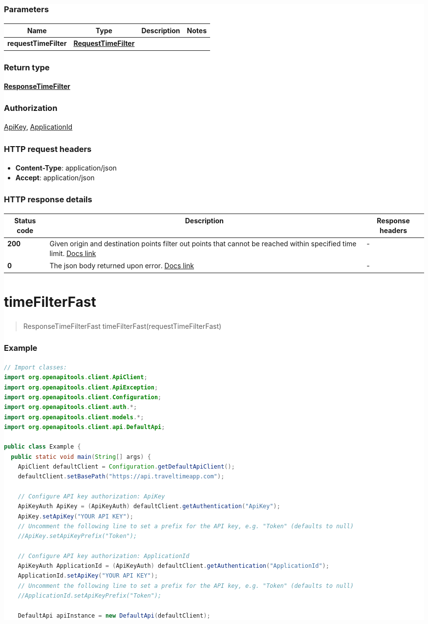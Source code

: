 ### Parameters

Name | Type | Description  | Notes
------------- | ------------- | ------------- | -------------
 **requestTimeFilter** | [**RequestTimeFilter**](RequestTimeFilter.md)|  |

### Return type

[**ResponseTimeFilter**](ResponseTimeFilter.md)

### Authorization

[ApiKey](../README.md#ApiKey), [ApplicationId](../README.md#ApplicationId)

### HTTP request headers

 - **Content-Type**: application/json
 - **Accept**: application/json

### HTTP response details
| Status code | Description | Response headers |
|-------------|-------------|------------------|
**200** | Given origin and destination points filter out points that cannot be reached within specified time limit. [Docs link](http://docs.traveltime.com/reference/time-filter) |  -  |
**0** | The json body returned upon error. [Docs link](http://docs.traveltime.com/reference/error-response) |  -  |

<a name="timeFilterFast"></a>
# **timeFilterFast**
> ResponseTimeFilterFast timeFilterFast(requestTimeFilterFast)



### Example
```java
// Import classes:
import org.openapitools.client.ApiClient;
import org.openapitools.client.ApiException;
import org.openapitools.client.Configuration;
import org.openapitools.client.auth.*;
import org.openapitools.client.models.*;
import org.openapitools.client.api.DefaultApi;

public class Example {
  public static void main(String[] args) {
    ApiClient defaultClient = Configuration.getDefaultApiClient();
    defaultClient.setBasePath("https://api.traveltimeapp.com");
    
    // Configure API key authorization: ApiKey
    ApiKeyAuth ApiKey = (ApiKeyAuth) defaultClient.getAuthentication("ApiKey");
    ApiKey.setApiKey("YOUR API KEY");
    // Uncomment the following line to set a prefix for the API key, e.g. "Token" (defaults to null)
    //ApiKey.setApiKeyPrefix("Token");

    // Configure API key authorization: ApplicationId
    ApiKeyAuth ApplicationId = (ApiKeyAuth) defaultClient.getAuthentication("ApplicationId");
    ApplicationId.setApiKey("YOUR API KEY");
    // Uncomment the following line to set a prefix for the API key, e.g. "Token" (defaults to null)
    //ApplicationId.setApiKeyPrefix("Token");

    DefaultApi apiInstance = new DefaultApi(defaultClient);
```
